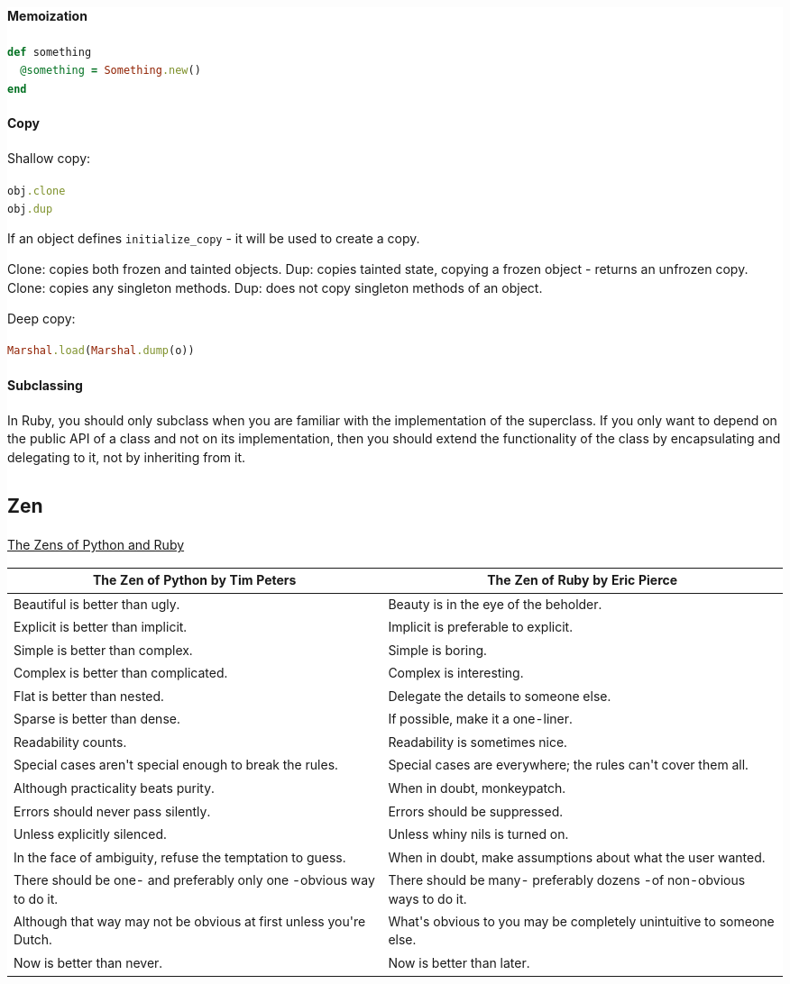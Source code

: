 #### Memoization

```ruby
def something
  @something = Something.new()
end
```

#### Copy

Shallow copy:
```ruby
obj.clone
obj.dup
```

If an object defines `initialize_copy` - it will be used to create a copy.

Clone: copies both frozen and tainted objects.
Dup: copies tainted state, copying a frozen object - returns an unfrozen copy.
Clone: copies any singleton methods.
Dup: does not copy singleton methods of an object.

Deep copy:
```ruby
Marshal.load(Marshal.dump(o))
```

#### Subclassing

In Ruby, you should only subclass when you are familiar with the implementation of the superclass. If you only want to depend on the public API of a class and not on its implementation, then you should extend the functionality of the class by encapsulating and delegating to it, not by inheriting from it.

## Zen

[The Zens of Python and Ruby](https://www.automation-excellence.com/blog/zens-python-and-ruby)

| The Zen of Python by Tim Peters                                       | The Zen of Ruby by Eric Pierce                                           |
|-----------------------------------------------------------------------|--------------------------------------------------------------------------|
| Beautiful is better than ugly.                                        | Beauty is in the eye of the beholder.                                    |
| Explicit is better than implicit.                                     | Implicit is preferable to explicit.                                      |
| Simple is better than complex.                                        | Simple is boring.                                                        |
| Complex is better than complicated.                                   | Complex is interesting.                                                  |
| Flat is better than nested.                                           | Delegate the details to someone else.                                    |
| Sparse is better than dense.                                          | If possible, make it a one-liner.                                        |
| Readability counts.                                                   | Readability is sometimes nice.                                           |
| Special cases aren't special enough to break the rules.               | Special cases are everywhere; the rules can't cover them all.            |
| Although practicality beats purity.                                   | When in doubt, monkeypatch.                                              |
| Errors should never pass silently.                                    | Errors should be suppressed.                                             |
| Unless explicitly silenced.                                           | Unless whiny nils is turned on.                                          |
| In the face of ambiguity, refuse the temptation to guess.             | When in doubt, make assumptions about what the user wanted.              |
| There should be one- and preferably only one -obvious way to do it.   | There should be many- preferably dozens -of non-obvious ways to do it.   |
| Although that way may not be obvious at first unless you're Dutch.    | What's obvious to you may be completely unintuitive to someone else.     |
| Now is better than never.                                             | Now is better than later.                                                |